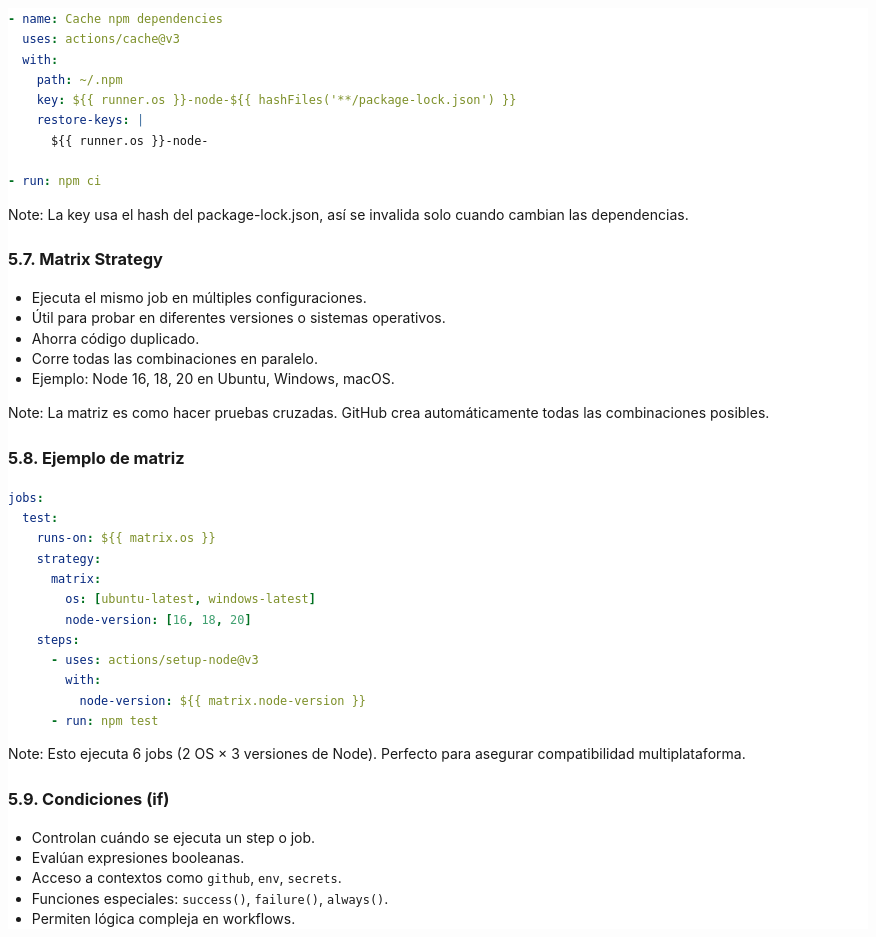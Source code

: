 ```yaml
- name: Cache npm dependencies
  uses: actions/cache@v3
  with:
    path: ~/.npm
    key: ${{ runner.os }}-node-${{ hashFiles('**/package-lock.json') }}
    restore-keys: |
      ${{ runner.os }}-node-

- run: npm ci
```

Note: La key usa el hash del package-lock.json, así se invalida solo cuando cambian las dependencias.


### 5.7. Matrix Strategy

* Ejecuta el mismo job en múltiples configuraciones.
* Útil para probar en diferentes versiones o sistemas operativos.
* Ahorra código duplicado.
* Corre todas las combinaciones en paralelo.
* Ejemplo: Node 16, 18, 20 en Ubuntu, Windows, macOS.

Note: La matriz es como hacer pruebas cruzadas. GitHub crea automáticamente todas las combinaciones posibles.


### 5.8. Ejemplo de matriz

```yaml
jobs:
  test:
    runs-on: ${{ matrix.os }}
    strategy:
      matrix:
        os: [ubuntu-latest, windows-latest]
        node-version: [16, 18, 20]
    steps:
      - uses: actions/setup-node@v3
        with:
          node-version: ${{ matrix.node-version }}
      - run: npm test
```

Note: Esto ejecuta 6 jobs (2 OS × 3 versiones de Node). Perfecto para asegurar compatibilidad multiplataforma.


### 5.9. Condiciones (if)

* Controlan cuándo se ejecuta un step o job.
* Evalúan expresiones booleanas.
* Acceso a contextos como `github`, `env`, `secrets`.
* Funciones especiales: `success()`, `failure()`, `always()`.
* Permiten lógica compleja en workflows.
